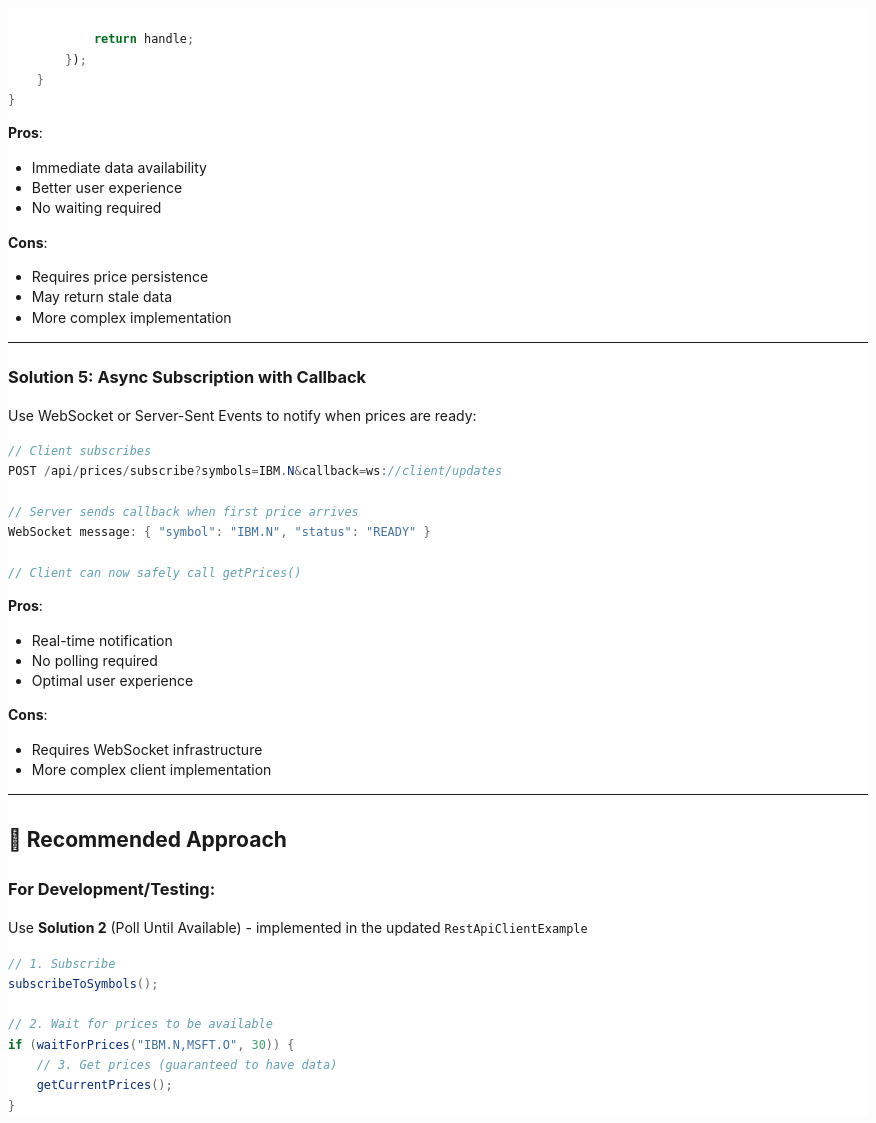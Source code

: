 ```java
            
            return handle;
        });
    }
}
```

**Pros**:
- Immediate data availability
- Better user experience
- No waiting required

**Cons**:
- Requires price persistence
- May return stale data
- More complex implementation

---

### **Solution 5: Async Subscription with Callback**

Use WebSocket or Server-Sent Events to notify when prices are ready:

```java
// Client subscribes
POST /api/prices/subscribe?symbols=IBM.N&callback=ws://client/updates

// Server sends callback when first price arrives
WebSocket message: { "symbol": "IBM.N", "status": "READY" }

// Client can now safely call getPrices()
```

**Pros**:
- Real-time notification
- No polling required
- Optimal user experience

**Cons**:
- Requires WebSocket infrastructure
- More complex client implementation

---

## 🎯 **Recommended Approach**

### **For Development/Testing:**
Use **Solution 2** (Poll Until Available) - implemented in the updated `RestApiClientExample`

```java
// 1. Subscribe
subscribeToSymbols();

// 2. Wait for prices to be available
if (waitForPrices("IBM.N,MSFT.O", 30)) {
    // 3. Get prices (guaranteed to have data)
    getCurrentPrices();
}
```
